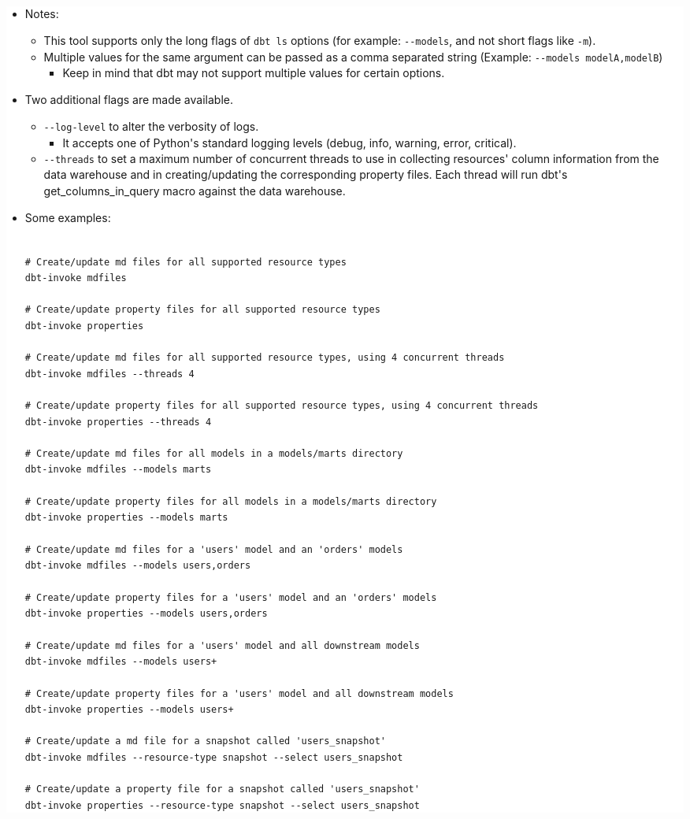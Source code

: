 
- Notes: 
  - This tool supports only the long flags of `dbt ls` options (for 
  example: `--models`, and not short flags like `-m`).
  - Multiple values for the same argument can be passed as a comma separated
  string (Example: `--models modelA,modelB`)
    - Keep in mind that dbt may not support multiple values for certain 
      options.


- Two additional flags are made available.
  - `--log-level` to alter the verbosity of logs.
    - It accepts one of Python's standard logging levels (debug, info, warning,
      error, critical).
  - `--threads` to set a maximum number of concurrent threads to use in 
    collecting resources' column information from the data warehouse and in 
    creating/updating the corresponding property files. Each thread will run 
    dbt's get_columns_in_query macro against the data warehouse.
  

- Some examples:
  ```shell

  # Create/update md files for all supported resource types
  dbt-invoke mdfiles

  # Create/update property files for all supported resource types
  dbt-invoke properties

  # Create/update md files for all supported resource types, using 4 concurrent threads
  dbt-invoke mdfiles --threads 4
  
  # Create/update property files for all supported resource types, using 4 concurrent threads
  dbt-invoke properties --threads 4

  # Create/update md files for all models in a models/marts directory
  dbt-invoke mdfiles --models marts
  
  # Create/update property files for all models in a models/marts directory
  dbt-invoke properties --models marts

  # Create/update md files for a 'users' model and an 'orders' models
  dbt-invoke mdfiles --models users,orders
  
  # Create/update property files for a 'users' model and an 'orders' models
  dbt-invoke properties --models users,orders

  # Create/update md files for a 'users' model and all downstream models
  dbt-invoke mdfiles --models users+
  
  # Create/update property files for a 'users' model and all downstream models
  dbt-invoke properties --models users+
  
  # Create/update a md file for a snapshot called 'users_snapshot'
  dbt-invoke mdfiles --resource-type snapshot --select users_snapshot
  
  # Create/update a property file for a snapshot called 'users_snapshot'
  dbt-invoke properties --resource-type snapshot --select users_snapshot
  
  ```
